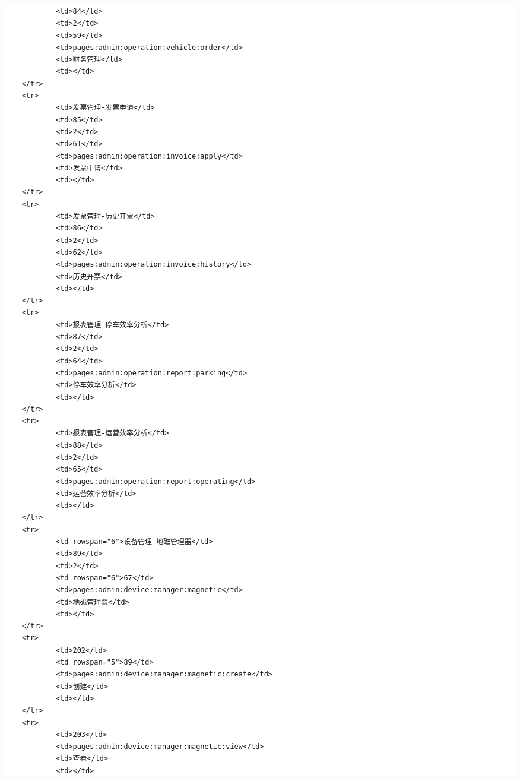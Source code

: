                 <td>84</td>
                <td>2</td>
                <td>59</td>
                <td>pages:admin:operation:vehicle:order</td>
                <td>财务管理</td>
                <td></td>
        </tr>
        <tr>
                <td>发票管理-发票申请</td>
                <td>85</td>
                <td>2</td>
                <td>61</td>
                <td>pages:admin:operation:invoice:apply</td>
                <td>发票申请</td>
                <td></td>
        </tr>
        <tr>
                <td>发票管理-历史开票</td>
                <td>86</td>
                <td>2</td>
                <td>62</td>
                <td>pages:admin:operation:invoice:history</td>
                <td>历史开票</td>
                <td></td>
        </tr>
        <tr>
                <td>报表管理-停车效率分析</td>
                <td>87</td>
                <td>2</td>
                <td>64</td>
                <td>pages:admin:operation:report:parking</td>
                <td>停车效率分析</td>
                <td></td>
        </tr>
        <tr>
                <td>报表管理-运营效率分析</td>
                <td>88</td>
                <td>2</td>
                <td>65</td>
                <td>pages:admin:operation:report:operating</td>
                <td>运营效率分析</td>
                <td></td>
        </tr>
        <tr>
                <td rowspan="6">设备管理-地磁管理器</td>
                <td>89</td>
                <td>2</td>
                <td rowspan="6">67</td>
                <td>pages:admin:device:manager:magnetic</td>
                <td>地磁管理器</td>
                <td></td>
        </tr>
        <tr>
                <td>202</td>
                <td rowspan="5">89</td>
                <td>pages:admin:device:manager:magnetic:create</td>
                <td>创建</td>
                <td></td>
        </tr>
        <tr>
                <td>203</td>
                <td>pages:admin:device:manager:magnetic:view</td>
                <td>查看</td>
                <td></td>